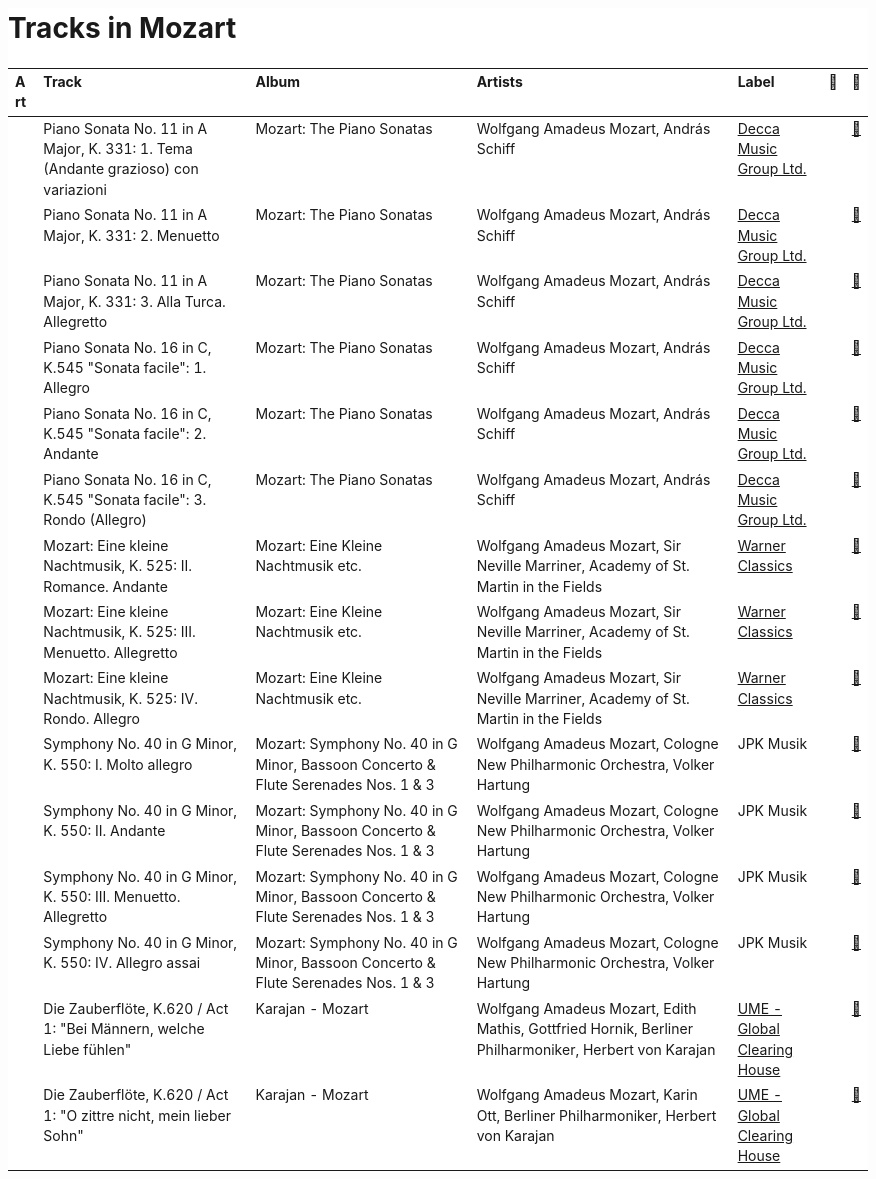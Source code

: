 # Tracks in Mozart

| Art | Track | Album | Artists | Label | 💚 | 🔗 |
|:---|:---|:---|:---|:---|:---|:---|
| <img src="https://i.scdn.co/image/ab67616d0000b273fdf2a7d7437db7a75da73167" alt="" width="50" /> | Piano Sonata No. 11 in A Major, K. 331: 1. Tema (Andante grazioso) con variazioni | Mozart: The Piano Sonatas | Wolfgang Amadeus Mozart, András Schiff | [Decca Music Group Ltd.](../../labels/decca_music_group_ltd_.md) | | [🔗](https://open.spotify.com/track/3AMBAlniMkoHehdRm7dQRg) |
| <img src="https://i.scdn.co/image/ab67616d0000b273fdf2a7d7437db7a75da73167" alt="" width="50" /> | Piano Sonata No. 11 in A Major, K. 331: 2. Menuetto | Mozart: The Piano Sonatas | Wolfgang Amadeus Mozart, András Schiff | [Decca Music Group Ltd.](../../labels/decca_music_group_ltd_.md) | | [🔗](https://open.spotify.com/track/4P8zSaqjPV3i1Vc9Q4lT10) |
| <img src="https://i.scdn.co/image/ab67616d0000b273fdf2a7d7437db7a75da73167" alt="" width="50" /> | Piano Sonata No. 11 in A Major, K. 331: 3. Alla Turca. Allegretto | Mozart: The Piano Sonatas | Wolfgang Amadeus Mozart, András Schiff | [Decca Music Group Ltd.](../../labels/decca_music_group_ltd_.md) | | [🔗](https://open.spotify.com/track/1iR34ZbPs3eFniMpnrHI6s) |
| <img src="https://i.scdn.co/image/ab67616d0000b273fdf2a7d7437db7a75da73167" alt="" width="50" /> | Piano Sonata No. 16 in C, K.545 "Sonata facile": 1. Allegro | Mozart: The Piano Sonatas | Wolfgang Amadeus Mozart, András Schiff | [Decca Music Group Ltd.](../../labels/decca_music_group_ltd_.md) | | [🔗](https://open.spotify.com/track/6DpNJBEIlTzqVtbQ9S81kF) |
| <img src="https://i.scdn.co/image/ab67616d0000b273fdf2a7d7437db7a75da73167" alt="" width="50" /> | Piano Sonata No. 16 in C, K.545 "Sonata facile": 2. Andante | Mozart: The Piano Sonatas | Wolfgang Amadeus Mozart, András Schiff | [Decca Music Group Ltd.](../../labels/decca_music_group_ltd_.md) | | [🔗](https://open.spotify.com/track/3CCMQfAHmmBdpJCoHBdB7N) |
| <img src="https://i.scdn.co/image/ab67616d0000b273fdf2a7d7437db7a75da73167" alt="" width="50" /> | Piano Sonata No. 16 in C, K.545 "Sonata facile": 3. Rondo (Allegro) | Mozart: The Piano Sonatas | Wolfgang Amadeus Mozart, András Schiff | [Decca Music Group Ltd.](../../labels/decca_music_group_ltd_.md) | | [🔗](https://open.spotify.com/track/3qa2ofUV5Dex4LA4RRu5RJ) |
| <img src="https://i.scdn.co/image/ab67616d0000b27350f0e9f3fe510cfe42f5f2d9" alt="" width="50" /> | Mozart: Eine kleine Nachtmusik, K. 525: II. Romance. Andante | Mozart: Eine Kleine Nachtmusik etc. | Wolfgang Amadeus Mozart, Sir Neville Marriner, Academy of St. Martin in the Fields | [Warner Classics](../../labels/warner_classics.md) | | [🔗](https://open.spotify.com/track/5c8aHvonwKaBAoOIXmHQdt) |
| <img src="https://i.scdn.co/image/ab67616d0000b27350f0e9f3fe510cfe42f5f2d9" alt="" width="50" /> | Mozart: Eine kleine Nachtmusik, K. 525: III. Menuetto. Allegretto | Mozart: Eine Kleine Nachtmusik etc. | Wolfgang Amadeus Mozart, Sir Neville Marriner, Academy of St. Martin in the Fields | [Warner Classics](../../labels/warner_classics.md) | | [🔗](https://open.spotify.com/track/0u1geqo8UUXA6nqLGWdEt4) |
| <img src="https://i.scdn.co/image/ab67616d0000b27350f0e9f3fe510cfe42f5f2d9" alt="" width="50" /> | Mozart: Eine kleine Nachtmusik, K. 525: IV. Rondo. Allegro | Mozart: Eine Kleine Nachtmusik etc. | Wolfgang Amadeus Mozart, Sir Neville Marriner, Academy of St. Martin in the Fields | [Warner Classics](../../labels/warner_classics.md) | | [🔗](https://open.spotify.com/track/5gFRhodjlXDFR5voxOymN9) |
| <img src="https://i.scdn.co/image/ab67616d0000b2738f579f6adad5e766412bbd18" alt="" width="50" /> | Symphony No. 40 in G Minor, K. 550: I. Molto allegro | Mozart: Symphony No. 40 in G Minor, Bassoon Concerto & Flute Serenades Nos. 1 & 3 | Wolfgang Amadeus Mozart, Cologne New Philharmonic Orchestra, Volker Hartung | JPK Musik | | [🔗](https://open.spotify.com/track/2K4li6gzDcFNkCtNfjMSsi) |
| <img src="https://i.scdn.co/image/ab67616d0000b2738f579f6adad5e766412bbd18" alt="" width="50" /> | Symphony No. 40 in G Minor, K. 550: II. Andante | Mozart: Symphony No. 40 in G Minor, Bassoon Concerto & Flute Serenades Nos. 1 & 3 | Wolfgang Amadeus Mozart, Cologne New Philharmonic Orchestra, Volker Hartung | JPK Musik | | [🔗](https://open.spotify.com/track/48vxT3tV3xPLqkgEHgxx7W) |
| <img src="https://i.scdn.co/image/ab67616d0000b2738f579f6adad5e766412bbd18" alt="" width="50" /> | Symphony No. 40 in G Minor, K. 550: III. Menuetto. Allegretto | Mozart: Symphony No. 40 in G Minor, Bassoon Concerto & Flute Serenades Nos. 1 & 3 | Wolfgang Amadeus Mozart, Cologne New Philharmonic Orchestra, Volker Hartung | JPK Musik | | [🔗](https://open.spotify.com/track/3ZbnjLCpvVdSThFWbfRJrf) |
| <img src="https://i.scdn.co/image/ab67616d0000b2738f579f6adad5e766412bbd18" alt="" width="50" /> | Symphony No. 40 in G Minor, K. 550: IV. Allegro assai | Mozart: Symphony No. 40 in G Minor, Bassoon Concerto & Flute Serenades Nos. 1 & 3 | Wolfgang Amadeus Mozart, Cologne New Philharmonic Orchestra, Volker Hartung | JPK Musik | | [🔗](https://open.spotify.com/track/7hV999Y5iTFvBJhI48ZAuo) |
| <img src="https://i.scdn.co/image/ab67616d0000b273b9cf4faacfd133cab7c867b8" alt="" width="50" /> | Die Zauberflöte, K.620 / Act 1: "Bei Männern, welche Liebe fühlen" | Karajan - Mozart | Wolfgang Amadeus Mozart, Edith Mathis, Gottfried Hornik, Berliner Philharmoniker, Herbert von Karajan | [UME - Global Clearing House](../../labels/ume___global_clearing_house.md) | | [🔗](https://open.spotify.com/track/7earPy3QwSWpSKX2eYX9US) |
| <img src="https://i.scdn.co/image/ab67616d0000b273b9cf4faacfd133cab7c867b8" alt="" width="50" /> | Die Zauberflöte, K.620 / Act 1: "O zittre nicht, mein lieber Sohn" | Karajan - Mozart | Wolfgang Amadeus Mozart, Karin Ott, Berliner Philharmoniker, Herbert von Karajan | [UME - Global Clearing House](../../labels/ume___global_clearing_house.md) | | [🔗](https://open.spotify.com/track/6DT54QnrQN2kHlWCf6KroH) |